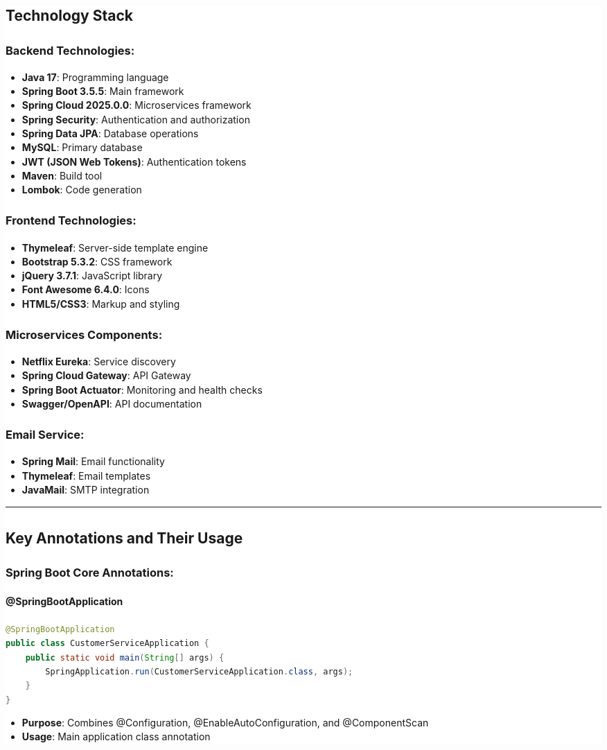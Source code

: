 
## Technology Stack

### Backend Technologies:
- **Java 17**: Programming language
- **Spring Boot 3.5.5**: Main framework
- **Spring Cloud 2025.0.0**: Microservices framework
- **Spring Security**: Authentication and authorization
- **Spring Data JPA**: Database operations
- **MySQL**: Primary database
- **JWT (JSON Web Tokens)**: Authentication tokens
- **Maven**: Build tool
- **Lombok**: Code generation

### Frontend Technologies:
- **Thymeleaf**: Server-side template engine
- **Bootstrap 5.3.2**: CSS framework
- **jQuery 3.7.1**: JavaScript library
- **Font Awesome 6.4.0**: Icons
- **HTML5/CSS3**: Markup and styling

### Microservices Components:
- **Netflix Eureka**: Service discovery
- **Spring Cloud Gateway**: API Gateway
- **Spring Boot Actuator**: Monitoring and health checks
- **Swagger/OpenAPI**: API documentation

### Email Service:
- **Spring Mail**: Email functionality
- **Thymeleaf**: Email templates
- **JavaMail**: SMTP integration

---

## Key Annotations and Their Usage

### Spring Boot Core Annotations:

#### @SpringBootApplication
```java
@SpringBootApplication
public class CustomerServiceApplication {
    public static void main(String[] args) {
        SpringApplication.run(CustomerServiceApplication.class, args);
    }
}
```
- **Purpose**: Combines @Configuration, @EnableAutoConfiguration, and @ComponentScan
- **Usage**: Main application class annotation
